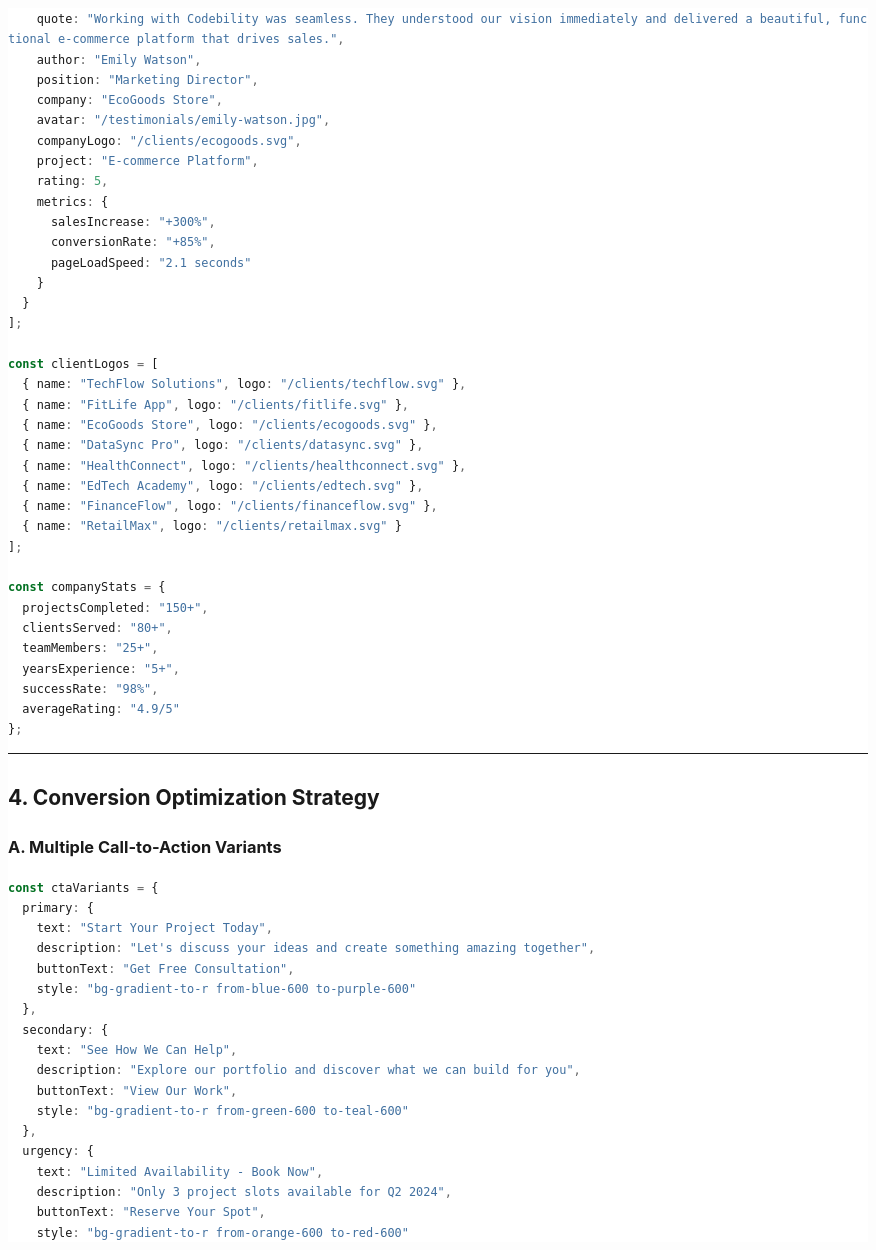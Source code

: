 ```typescript
    quote: "Working with Codebility was seamless. They understood our vision immediately and delivered a beautiful, functional e-commerce platform that drives sales.",
    author: "Emily Watson",
    position: "Marketing Director",
    company: "EcoGoods Store",
    avatar: "/testimonials/emily-watson.jpg",
    companyLogo: "/clients/ecogoods.svg",
    project: "E-commerce Platform",
    rating: 5,
    metrics: {
      salesIncrease: "+300%",
      conversionRate: "+85%",
      pageLoadSpeed: "2.1 seconds"
    }
  }
];

const clientLogos = [
  { name: "TechFlow Solutions", logo: "/clients/techflow.svg" },
  { name: "FitLife App", logo: "/clients/fitlife.svg" },
  { name: "EcoGoods Store", logo: "/clients/ecogoods.svg" },
  { name: "DataSync Pro", logo: "/clients/datasync.svg" },
  { name: "HealthConnect", logo: "/clients/healthconnect.svg" },
  { name: "EdTech Academy", logo: "/clients/edtech.svg" },
  { name: "FinanceFlow", logo: "/clients/financeflow.svg" },
  { name: "RetailMax", logo: "/clients/retailmax.svg" }
];

const companyStats = {
  projectsCompleted: "150+",
  clientsServed: "80+",
  teamMembers: "25+",
  yearsExperience: "5+",
  successRate: "98%",
  averageRating: "4.9/5"
};
```

---

## **4. Conversion Optimization Strategy**

### **A. Multiple Call-to-Action Variants**

```typescript
const ctaVariants = {
  primary: {
    text: "Start Your Project Today",
    description: "Let's discuss your ideas and create something amazing together",
    buttonText: "Get Free Consultation",
    style: "bg-gradient-to-r from-blue-600 to-purple-600"
  },
  secondary: {
    text: "See How We Can Help",
    description: "Explore our portfolio and discover what we can build for you",
    buttonText: "View Our Work",
    style: "bg-gradient-to-r from-green-600 to-teal-600"
  },
  urgency: {
    text: "Limited Availability - Book Now",
    description: "Only 3 project slots available for Q2 2024",
    buttonText: "Reserve Your Spot",
    style: "bg-gradient-to-r from-orange-600 to-red-600"
```